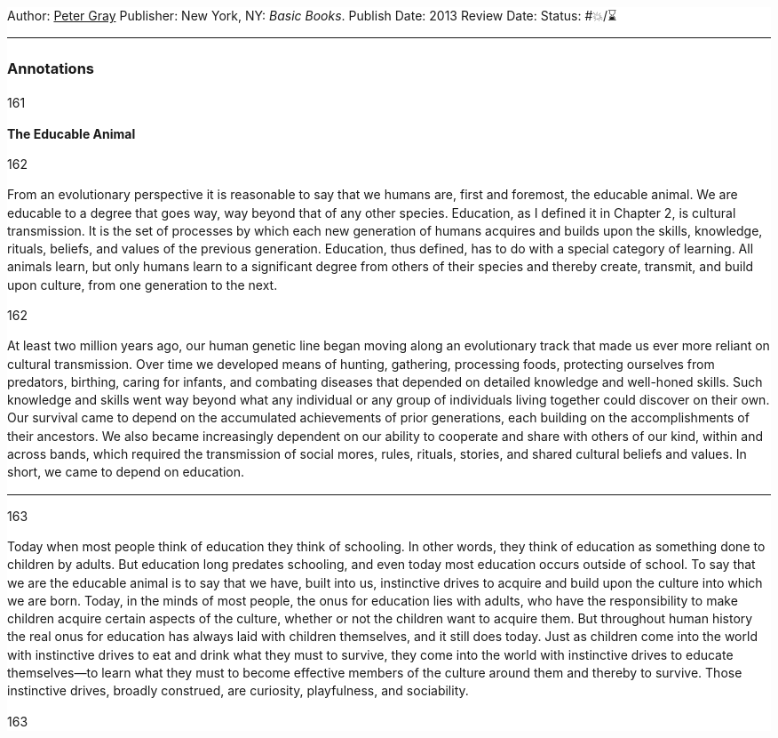 Author: [Peter Gray]()
Publisher: New York, NY: *Basic Books*.
Publish Date: 2013
Review Date:
Status: #💥/⌛️ 

---

### Annotations

161

**The Educable Animal**

162

From an evolutionary perspective it is reasonable to say that we humans are, first and foremost, the educable animal. We are educable to a degree that goes way, way beyond that of any other species. Education, as I defined it in Chapter 2, is cultural transmission. It is the set of processes by which each new generation of humans acquires and builds upon the skills, knowledge, rituals, beliefs, and values of the previous generation. Education, thus defined, has to do with a special category of learning. All animals learn, but only humans learn to a significant degree from others of their species and thereby create, transmit, and build upon culture, from one generation to the next.

162

At least two million years ago, our human genetic line began moving along an evolutionary track that made us ever more reliant on cultural transmission. Over time we developed means of hunting, gathering, processing foods, protecting ourselves from predators, birthing, caring for infants, and combating diseases that depended on detailed knowledge and well-honed skills. Such knowledge and skills went way beyond what any individual or any group of individuals living together could discover on their own. Our survival came to depend on the accumulated achievements of prior generations, each building on the accomplishments of their ancestors. We also became increasingly dependent on our ability to cooperate and share with others of our kind, within and across bands, which required the transmission of social mores, rules, rituals, stories, and shared cultural beliefs and values. In short, we came to depend on education.

---

163

Today when most people think of education they think of schooling. In other words, they think of education as something done to children by adults. But education long predates schooling, and even today most education occurs outside of school. To say that we are the educable animal is to say that we have, built into us, instinctive drives to acquire and build upon the culture into which we are born. Today, in the minds of most people, the onus for education lies with adults, who have the responsibility to make children acquire certain aspects of the culture, whether or not the children want to acquire them. But throughout human history the real onus for education has always laid with children themselves, and it still does today. Just as children come into the world with instinctive drives to eat and drink what they must to survive, they come into the world with instinctive drives to educate themselves—to learn what they must to become effective members of the culture around them and thereby to survive. Those instinctive drives, broadly construed, are curiosity, playfulness, and sociability.

163
